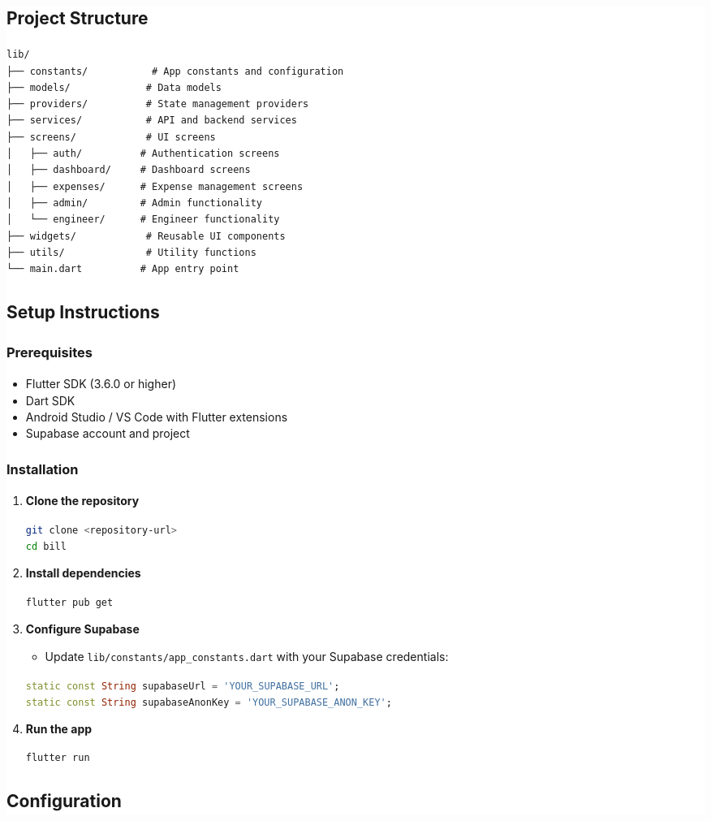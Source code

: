 ## Project Structure

```
lib/
├── constants/           # App constants and configuration
├── models/             # Data models
├── providers/          # State management providers
├── services/           # API and backend services
├── screens/            # UI screens
│   ├── auth/          # Authentication screens
│   ├── dashboard/     # Dashboard screens
│   ├── expenses/      # Expense management screens
│   ├── admin/         # Admin functionality
│   └── engineer/      # Engineer functionality
├── widgets/            # Reusable UI components
├── utils/              # Utility functions
└── main.dart          # App entry point
```

## Setup Instructions

### Prerequisites
- Flutter SDK (3.6.0 or higher)
- Dart SDK
- Android Studio / VS Code with Flutter extensions
- Supabase account and project

### Installation

1. **Clone the repository**
   ```bash
   git clone <repository-url>
   cd bill
   ```

2. **Install dependencies**
   ```bash
   flutter pub get
   ```

3. **Configure Supabase**
   - Update `lib/constants/app_constants.dart` with your Supabase credentials:
   ```dart
   static const String supabaseUrl = 'YOUR_SUPABASE_URL';
   static const String supabaseAnonKey = 'YOUR_SUPABASE_ANON_KEY';
   ```

4. **Run the app**
   ```bash
   flutter run
   ```

## Configuration
